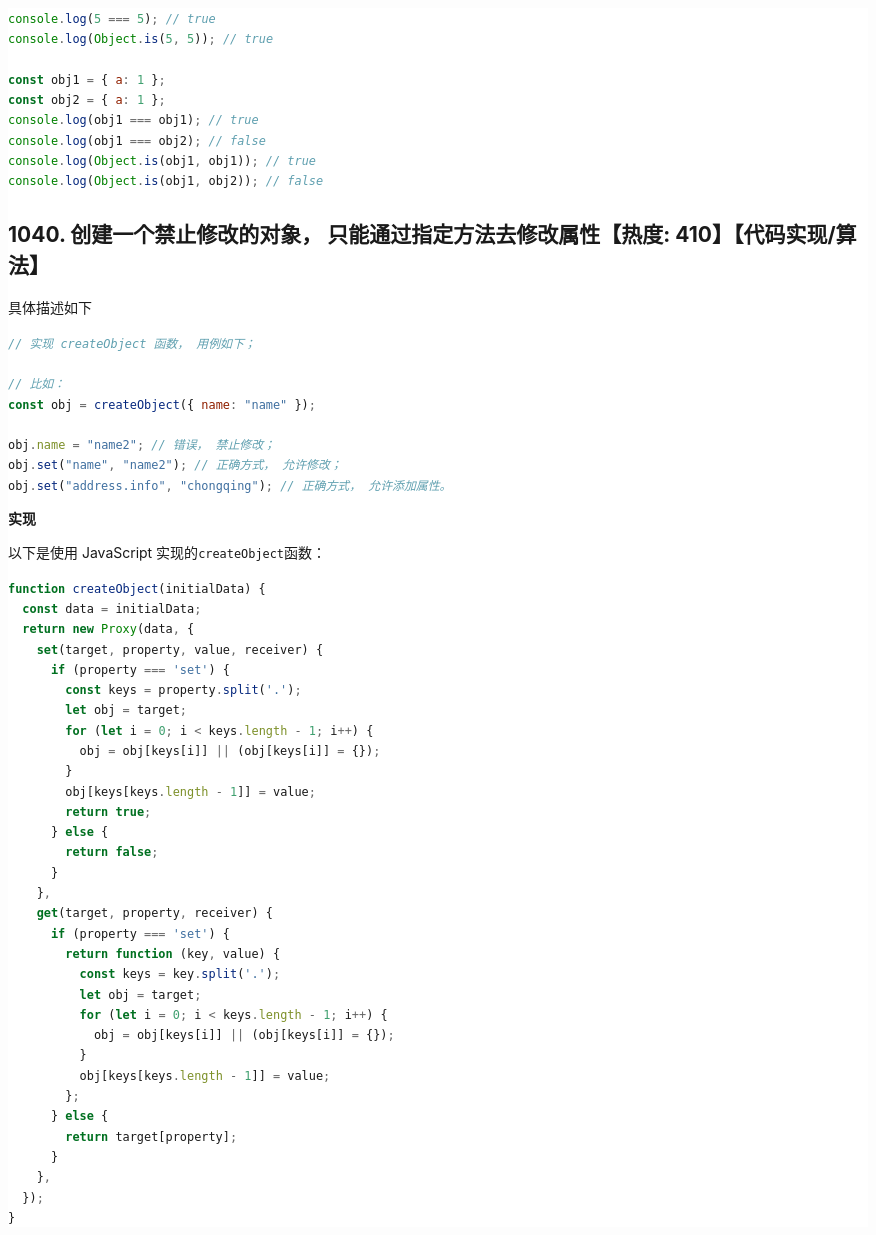 ```javascript
console.log(5 === 5); // true
console.log(Object.is(5, 5)); // true

const obj1 = { a: 1 };
const obj2 = { a: 1 };
console.log(obj1 === obj1); // true
console.log(obj1 === obj2); // false
console.log(Object.is(obj1, obj1)); // true
console.log(Object.is(obj1, obj2)); // false
```

           

## 1040. 创建一个禁止修改的对象， 只能通过指定方法去修改属性【热度: 410】【代码实现/算法】
      
具体描述如下

```js
// 实现 createObject 函数， 用例如下；

// 比如：
const obj = createObject({ name: "name" });

obj.name = "name2"; // 错误， 禁止修改；
obj.set("name", "name2"); // 正确方式， 允许修改；
obj.set("address.info", "chongqing"); // 正确方式， 允许添加属性。
```

**实现**

以下是使用 JavaScript 实现的`createObject`函数：

```javascript
function createObject(initialData) {
  const data = initialData;
  return new Proxy(data, {
    set(target, property, value, receiver) {
      if (property === 'set') {
        const keys = property.split('.');
        let obj = target;
        for (let i = 0; i < keys.length - 1; i++) {
          obj = obj[keys[i]] || (obj[keys[i]] = {});
        }
        obj[keys[keys.length - 1]] = value;
        return true;
      } else {
        return false;
      }
    },
    get(target, property, receiver) {
      if (property === 'set') {
        return function (key, value) {
          const keys = key.split('.');
          let obj = target;
          for (let i = 0; i < keys.length - 1; i++) {
            obj = obj[keys[i]] || (obj[keys[i]] = {});
          }
          obj[keys[keys.length - 1]] = value;
        };
      } else {
        return target[property];
      }
    },
  });
}
```
